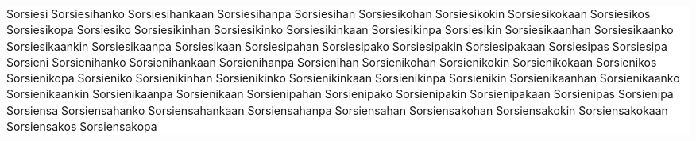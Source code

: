Sorsiesi
Sorsiesihanko
Sorsiesihankaan
Sorsiesihanpa
Sorsiesihan
Sorsiesikohan
Sorsiesikokin
Sorsiesikokaan
Sorsiesikos
Sorsiesikopa
Sorsiesiko
Sorsiesikinhan
Sorsiesikinko
Sorsiesikinkaan
Sorsiesikinpa
Sorsiesikin
Sorsiesikaanhan
Sorsiesikaanko
Sorsiesikaankin
Sorsiesikaanpa
Sorsiesikaan
Sorsiesipahan
Sorsiesipako
Sorsiesipakin
Sorsiesipakaan
Sorsiesipas
Sorsiesipa
Sorsieni
Sorsienihanko
Sorsienihankaan
Sorsienihanpa
Sorsienihan
Sorsienikohan
Sorsienikokin
Sorsienikokaan
Sorsienikos
Sorsienikopa
Sorsieniko
Sorsienikinhan
Sorsienikinko
Sorsienikinkaan
Sorsienikinpa
Sorsienikin
Sorsienikaanhan
Sorsienikaanko
Sorsienikaankin
Sorsienikaanpa
Sorsienikaan
Sorsienipahan
Sorsienipako
Sorsienipakin
Sorsienipakaan
Sorsienipas
Sorsienipa
Sorsiensa
Sorsiensahanko
Sorsiensahankaan
Sorsiensahanpa
Sorsiensahan
Sorsiensakohan
Sorsiensakokin
Sorsiensakokaan
Sorsiensakos
Sorsiensakopa